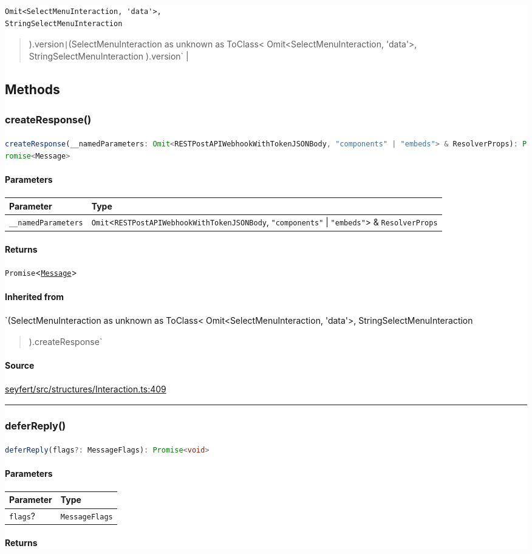 	Omit<SelectMenuInteraction, 'data'>,
	StringSelectMenuInteraction
>).version` | `(SelectMenuInteraction as unknown as ToClass<
	Omit<SelectMenuInteraction, 'data'>,
	StringSelectMenuInteraction
>).version` |

## Methods

### createResponse()

```ts
createResponse(__namedParameters: Omit<RESTPostAPIWebhookWithTokenJSONBody, "components" | "embeds"> & ResolverProps): Promise<Message>
```

#### Parameters

| Parameter | Type |
| :------ | :------ |
| `__namedParameters` | `Omit`\<`RESTPostAPIWebhookWithTokenJSONBody`, `"components"` \| `"embeds"`\> & `ResolverProps` |

#### Returns

`Promise`\<[`Message`](/api/classes/message/)\>

#### Inherited from

`(SelectMenuInteraction as unknown as ToClass<
	Omit<SelectMenuInteraction, 'data'>,
	StringSelectMenuInteraction
>).createResponse`

#### Source

[seyfert/src/structures/Interaction.ts:409](https://github.com/potoland/potocuit/blob/c4fb0c1/src/structures/Interaction.ts#L409)

***

### deferReply()

```ts
deferReply(flags?: MessageFlags): Promise<void>
```

#### Parameters

| Parameter | Type |
| :------ | :------ |
| `flags`? | `MessageFlags` |

#### Returns
